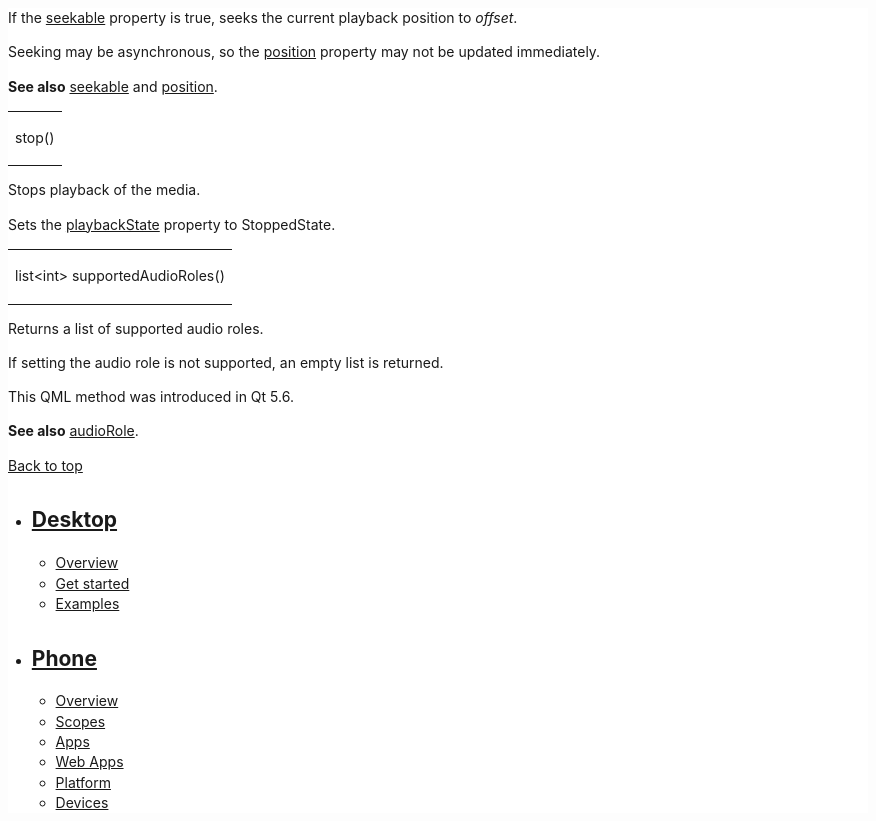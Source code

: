 If the [seekable](index.html#seekable-prop) property is true, seeks the current playback position to *offset*.

Seeking may be asynchronous, so the [position](index.html#position-prop) property may not be updated immediately.

**See also** [seekable](index.html#seekable-prop) and [position](index.html#position-prop).

<table>
<colgroup>
<col width="100%" />
</colgroup>
<tbody>
<tr class="odd">
<td><p><span id="stop-method"></span><span class="name">stop</span>()</p></td>
</tr>
</tbody>
</table>

Stops playback of the media.

Sets the [playbackState](index.html#playbackState-prop) property to StoppedState.

<table>
<colgroup>
<col width="100%" />
</colgroup>
<tbody>
<tr class="odd">
<td><p><span id="supportedAudioRoles-method"></span><span class="type">list</span>&lt;<span class="type">int</span>&gt; <span class="name">supportedAudioRoles</span>()</p></td>
</tr>
</tbody>
</table>

Returns a list of supported audio roles.

If setting the audio role is not supported, an empty list is returned.

This QML method was introduced in Qt 5.6.

**See also** [audioRole](index.html#audioRole-prop).

[Back to top](index.html#)

-   [Desktop](https://developer.ubuntu.com/en/desktop/)
    ---------------------------------------------------

    -   [Overview](https://developer.ubuntu.com/en/desktop/)
    -   [Get started](http://snapcraft.io/?utm_source=developer.ubuntu.com&utm_medium=devportal&utm_term=snaps%20snapcraft%20desktop&utm_content=menu&utm_campaign=duc_snappers)
    -   [Examples](https://github.com/ubuntu/snappy-playpen)

-   [Phone](https://developer.ubuntu.com/en/phone/)
    -----------------------------------------------

    -   [Overview](https://developer.ubuntu.com/en/phone/)
    -   [Scopes](https://developer.ubuntu.com/en/phone/scopes/)
    -   [Apps](https://developer.ubuntu.com/en/phone/apps/)
    -   [Web Apps](https://developer.ubuntu.com/en/phone/web/)
    -   [Platform](https://developer.ubuntu.com/en/phone/platform/)
    -   [Devices](https://developer.ubuntu.com/en/phone/devices/)
